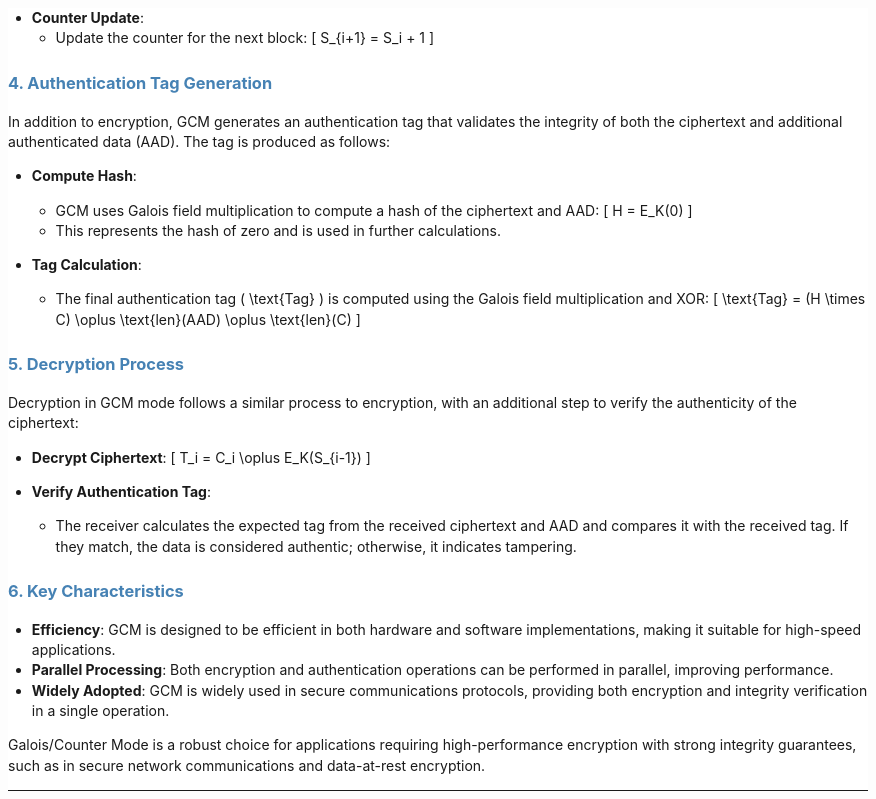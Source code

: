 - **Counter Update**:
  - Update the counter for the next block:
  \[
  S_{i+1} = S_i + 1
  \]

### <span style="color:#4682B4">4. Authentication Tag Generation</span>

In addition to encryption, GCM generates an authentication tag that validates the integrity of both the ciphertext and additional authenticated data (AAD). The tag is produced as follows:

- **Compute Hash**:
  - GCM uses Galois field multiplication to compute a hash of the ciphertext and AAD:
  \[
  H = E_K(0)
  \]
  - This represents the hash of zero and is used in further calculations.

- **Tag Calculation**:
  - The final authentication tag \( \text{Tag} \) is computed using the Galois field multiplication and XOR:
  \[
  \text{Tag} = (H \times C) \oplus \text{len}(AAD) \oplus \text{len}(C)
  \]

### <span style="color:#4682B4">5. Decryption Process</span>

Decryption in GCM mode follows a similar process to encryption, with an additional step to verify the authenticity of the ciphertext:

- **Decrypt Ciphertext**:
  \[
  T_i = C_i \oplus E_K(S_{i-1})
  \]

- **Verify Authentication Tag**:
  - The receiver calculates the expected tag from the received ciphertext and AAD and compares it with the received tag. If they match, the data is considered authentic; otherwise, it indicates tampering.

### <span style="color:#4682B4">6. Key Characteristics</span>

- **Efficiency**: GCM is designed to be efficient in both hardware and software implementations, making it suitable for high-speed applications.
- **Parallel Processing**: Both encryption and authentication operations can be performed in parallel, improving performance.
- **Widely Adopted**: GCM is widely used in secure communications protocols, providing both encryption and integrity verification in a single operation.

Galois/Counter Mode is a robust choice for applications requiring high-performance encryption with strong integrity guarantees, such as in secure network communications and data-at-rest encryption.

---